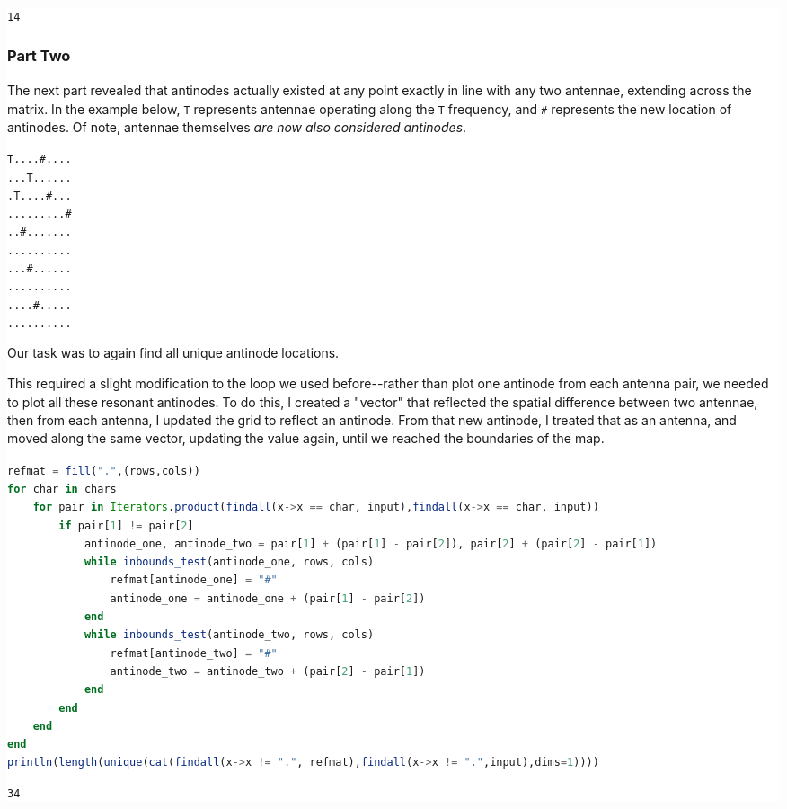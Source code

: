 ```         
14
```

### Part Two

The next part revealed that antinodes actually existed at any point exactly in line with any two antennae, extending across the matrix. In the example below, `T` represents antennae operating along the `T` frequency, and `#` represents the new location of antinodes. Of note, antennae themselves *are now also considered antinodes*.

```         
T....#....
...T......
.T....#...
.........#
..#.......
..........
...#......
..........
....#.....
..........
```

Our task was to again find all unique antinode locations.

This required a slight modification to the loop we used before--rather than plot one antinode from each antenna pair, we needed to plot all these resonant antinodes. To do this, I created a "vector" that reflected the spatial difference between two antennae, then from each antenna, I updated the grid to reflect an antinode. From that new antinode, I treated that as an antenna, and moved along the same vector, updating the value again, until we reached the boundaries of the map.

``` julia
refmat = fill(".",(rows,cols))
for char in chars
    for pair in Iterators.product(findall(x->x == char, input),findall(x->x == char, input))
        if pair[1] != pair[2]
            antinode_one, antinode_two = pair[1] + (pair[1] - pair[2]), pair[2] + (pair[2] - pair[1])
            while inbounds_test(antinode_one, rows, cols) 
                refmat[antinode_one] = "#" 
                antinode_one = antinode_one + (pair[1] - pair[2])
            end
            while inbounds_test(antinode_two, rows, cols) 
                refmat[antinode_two] = "#" 
                antinode_two = antinode_two + (pair[2] - pair[1])
            end
        end
    end
end
println(length(unique(cat(findall(x->x != ".", refmat),findall(x->x != ".",input),dims=1))))
```

```         
34
```

